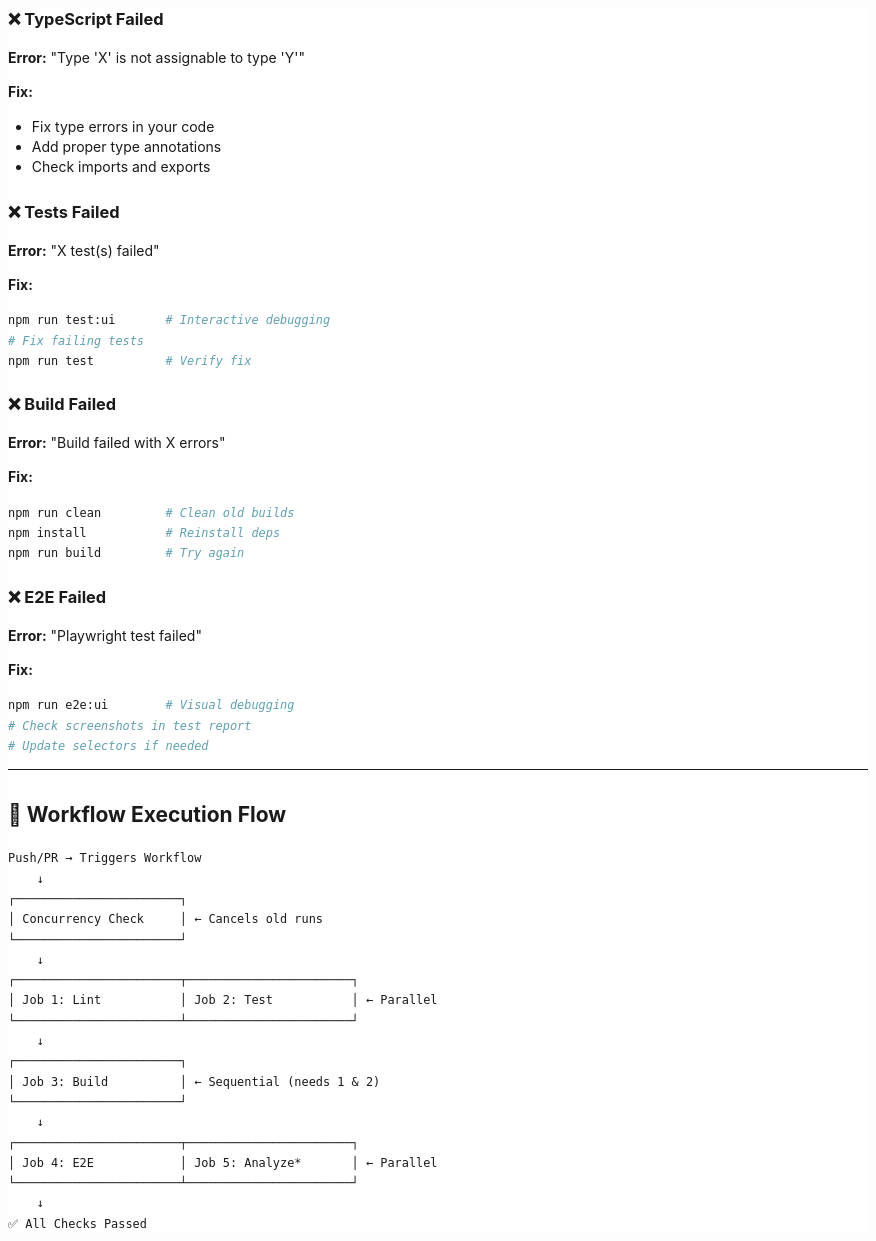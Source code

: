 ### ❌ TypeScript Failed
**Error:** "Type 'X' is not assignable to type 'Y'"

**Fix:**
- Fix type errors in your code
- Add proper type annotations
- Check imports and exports

### ❌ Tests Failed
**Error:** "X test(s) failed"

**Fix:**
```bash
npm run test:ui       # Interactive debugging
# Fix failing tests
npm run test          # Verify fix
```

### ❌ Build Failed
**Error:** "Build failed with X errors"

**Fix:**
```bash
npm run clean         # Clean old builds
npm install           # Reinstall deps
npm run build         # Try again
```

### ❌ E2E Failed
**Error:** "Playwright test failed"

**Fix:**
```bash
npm run e2e:ui        # Visual debugging
# Check screenshots in test report
# Update selectors if needed
```

---

## 🔄 Workflow Execution Flow

```
Push/PR → Triggers Workflow
    ↓
┌───────────────────────┐
│ Concurrency Check     │ ← Cancels old runs
└───────────────────────┘
    ↓
┌───────────────────────┬───────────────────────┐
│ Job 1: Lint           │ Job 2: Test           │ ← Parallel
└───────────────────────┴───────────────────────┘
    ↓
┌───────────────────────┐
│ Job 3: Build          │ ← Sequential (needs 1 & 2)
└───────────────────────┘
    ↓
┌───────────────────────┬───────────────────────┐
│ Job 4: E2E            │ Job 5: Analyze*       │ ← Parallel
└───────────────────────┴───────────────────────┘
    ↓
✅ All Checks Passed
```
